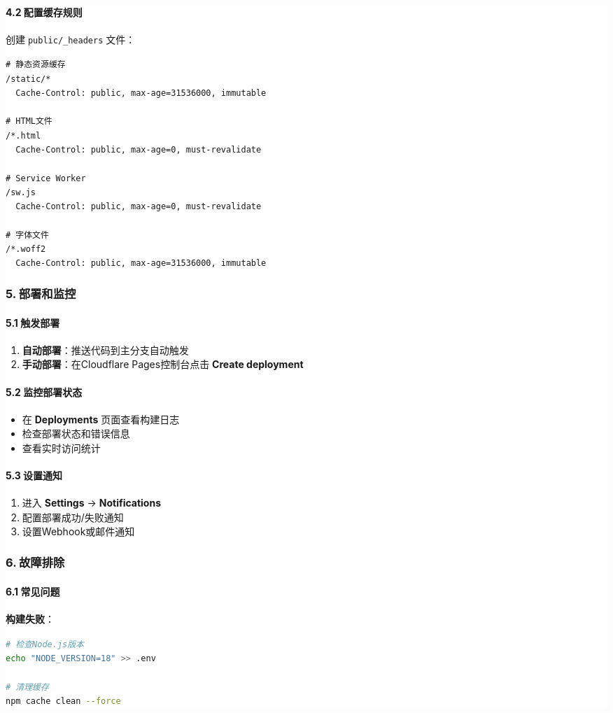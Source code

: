 #### 4.2 配置缓存规则

创建 `public/_headers` 文件：

```
# 静态资源缓存
/static/*
  Cache-Control: public, max-age=31536000, immutable

# HTML文件
/*.html
  Cache-Control: public, max-age=0, must-revalidate

# Service Worker
/sw.js
  Cache-Control: public, max-age=0, must-revalidate

# 字体文件
/*.woff2
  Cache-Control: public, max-age=31536000, immutable
```

### 5. 部署和监控

#### 5.1 触发部署

1. **自动部署**：推送代码到主分支自动触发
2. **手动部署**：在Cloudflare Pages控制台点击 **Create deployment**

#### 5.2 监控部署状态

- 在 **Deployments** 页面查看构建日志
- 检查部署状态和错误信息
- 查看实时访问统计

#### 5.3 设置通知

1. 进入 **Settings** → **Notifications**
2. 配置部署成功/失败通知
3. 设置Webhook或邮件通知

### 6. 故障排除

#### 6.1 常见问题

**构建失败**：
```bash
# 检查Node.js版本
echo "NODE_VERSION=18" >> .env

# 清理缓存
npm cache clean --force
```
